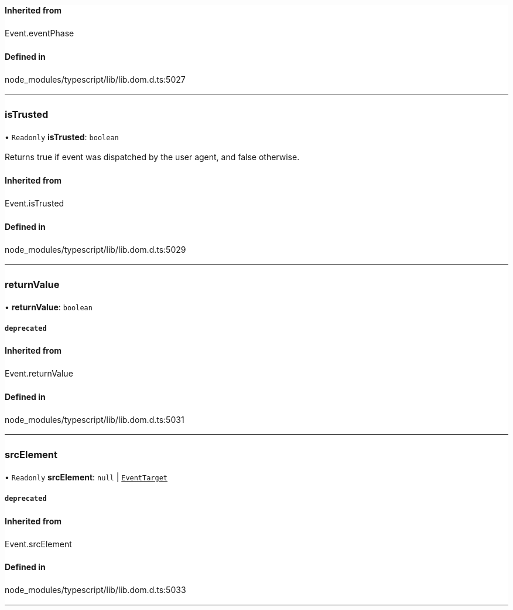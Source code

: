 #### Inherited from

Event.eventPhase

#### Defined in

node_modules/typescript/lib/lib.dom.d.ts:5027

___

### isTrusted

• `Readonly` **isTrusted**: `boolean`

Returns true if event was dispatched by the user agent, and false otherwise.

#### Inherited from

Event.isTrusted

#### Defined in

node_modules/typescript/lib/lib.dom.d.ts:5029

___

### returnValue

• **returnValue**: `boolean`

**`deprecated`**

#### Inherited from

Event.returnValue

#### Defined in

node_modules/typescript/lib/lib.dom.d.ts:5031

___

### srcElement

• `Readonly` **srcElement**: ``null`` \| [`EventTarget`](../modules/annotation_annotation_layer_state._internal_.md#eventtarget)

**`deprecated`**

#### Inherited from

Event.srcElement

#### Defined in

node_modules/typescript/lib/lib.dom.d.ts:5033

___
